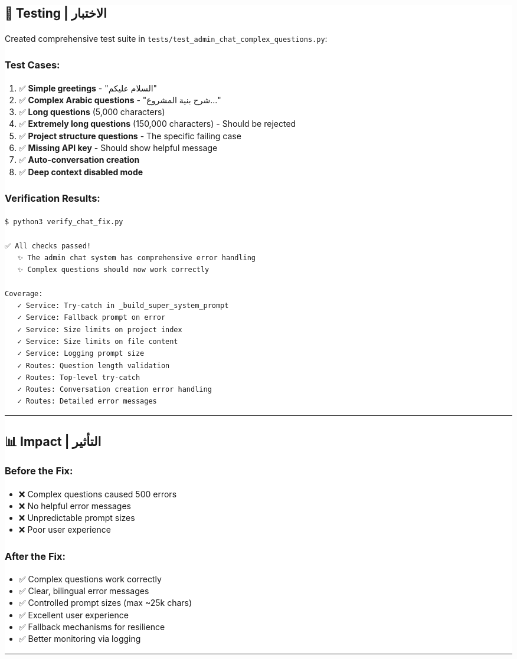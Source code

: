 
## 🧪 Testing | الاختبار

Created comprehensive test suite in `tests/test_admin_chat_complex_questions.py`:

### Test Cases:

1. ✅ **Simple greetings** - "السلام عليكم"
2. ✅ **Complex Arabic questions** - "شرح بنية المشروع..."
3. ✅ **Long questions** (5,000 characters)
4. ✅ **Extremely long questions** (150,000 characters) - Should be rejected
5. ✅ **Project structure questions** - The specific failing case
6. ✅ **Missing API key** - Should show helpful message
7. ✅ **Auto-conversation creation**
8. ✅ **Deep context disabled mode**

### Verification Results:

```bash
$ python3 verify_chat_fix.py

✅ All checks passed!
   ✨ The admin chat system has comprehensive error handling
   ✨ Complex questions should now work correctly
   
Coverage:
   ✓ Service: Try-catch in _build_super_system_prompt
   ✓ Service: Fallback prompt on error
   ✓ Service: Size limits on project index
   ✓ Service: Size limits on file content
   ✓ Service: Logging prompt size
   ✓ Routes: Question length validation
   ✓ Routes: Top-level try-catch
   ✓ Routes: Conversation creation error handling
   ✓ Routes: Detailed error messages
```

---

## 📊 Impact | التأثير

### Before the Fix:
- ❌ Complex questions caused 500 errors
- ❌ No helpful error messages
- ❌ Unpredictable prompt sizes
- ❌ Poor user experience

### After the Fix:
- ✅ Complex questions work correctly
- ✅ Clear, bilingual error messages
- ✅ Controlled prompt sizes (max ~25k chars)
- ✅ Excellent user experience
- ✅ Fallback mechanisms for resilience
- ✅ Better monitoring via logging

---
